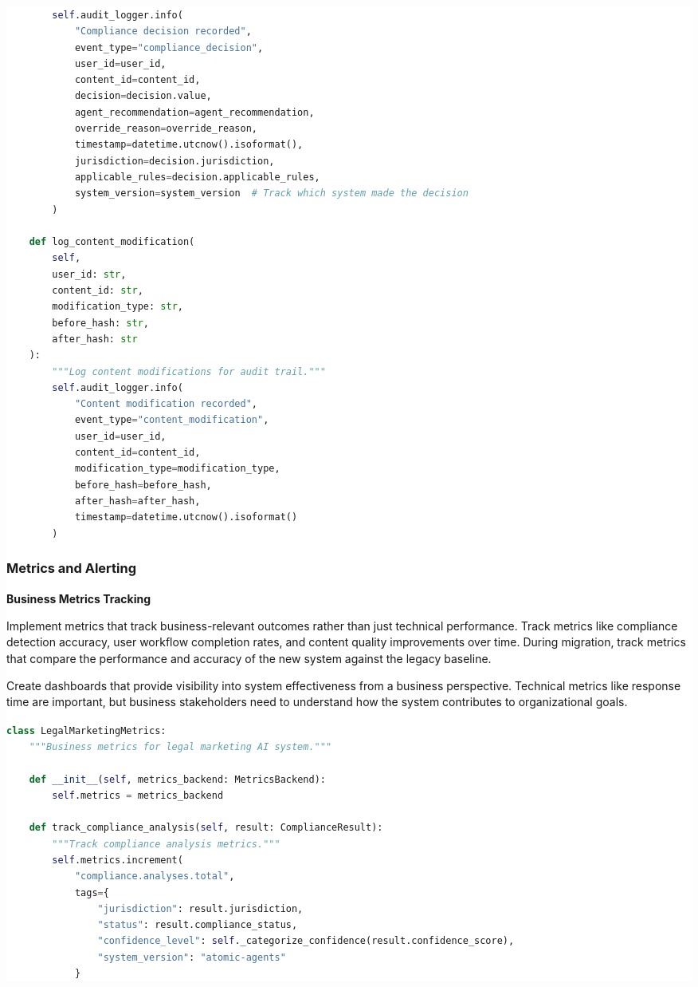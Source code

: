 ```python
        self.audit_logger.info(
            "Compliance decision recorded",
            event_type="compliance_decision",
            user_id=user_id,
            content_id=content_id,
            decision=decision.value,
            agent_recommendation=agent_recommendation,
            override_reason=override_reason,
            timestamp=datetime.utcnow().isoformat(),
            jurisdiction=decision.jurisdiction,
            applicable_rules=decision.applicable_rules,
            system_version=system_version  # Track which system made the decision
        )
    
    def log_content_modification(
        self,
        user_id: str,
        content_id: str,
        modification_type: str,
        before_hash: str,
        after_hash: str
    ):
        """Log content modifications for audit trail."""
        self.audit_logger.info(
            "Content modification recorded",
            event_type="content_modification",
            user_id=user_id,
            content_id=content_id,
            modification_type=modification_type,
            before_hash=before_hash,
            after_hash=after_hash,
            timestamp=datetime.utcnow().isoformat()
        )
```

### Metrics and Alerting

**Business Metrics Tracking**

Implement metrics that track business-relevant outcomes rather than just technical performance. Track metrics like compliance detection accuracy, user workflow completion rates, and content quality improvements over time. During migration, track metrics that compare the performance and accuracy of the new system against the legacy baseline.

Create dashboards that provide visibility into system effectiveness from a business perspective. Technical metrics like response time are important, but business stakeholders need to understand how the system contributes to organizational goals.

```python
class LegalMarketingMetrics:
    """Business metrics for legal marketing AI system."""
    
    def __init__(self, metrics_backend: MetricsBackend):
        self.metrics = metrics_backend
    
    def track_compliance_analysis(self, result: ComplianceResult):
        """Track compliance analysis metrics."""
        self.metrics.increment(
            "compliance.analyses.total",
            tags={
                "jurisdiction": result.jurisdiction,
                "status": result.compliance_status,
                "confidence_level": self._categorize_confidence(result.confidence_score),
                "system_version": "atomic-agents"
            }
```